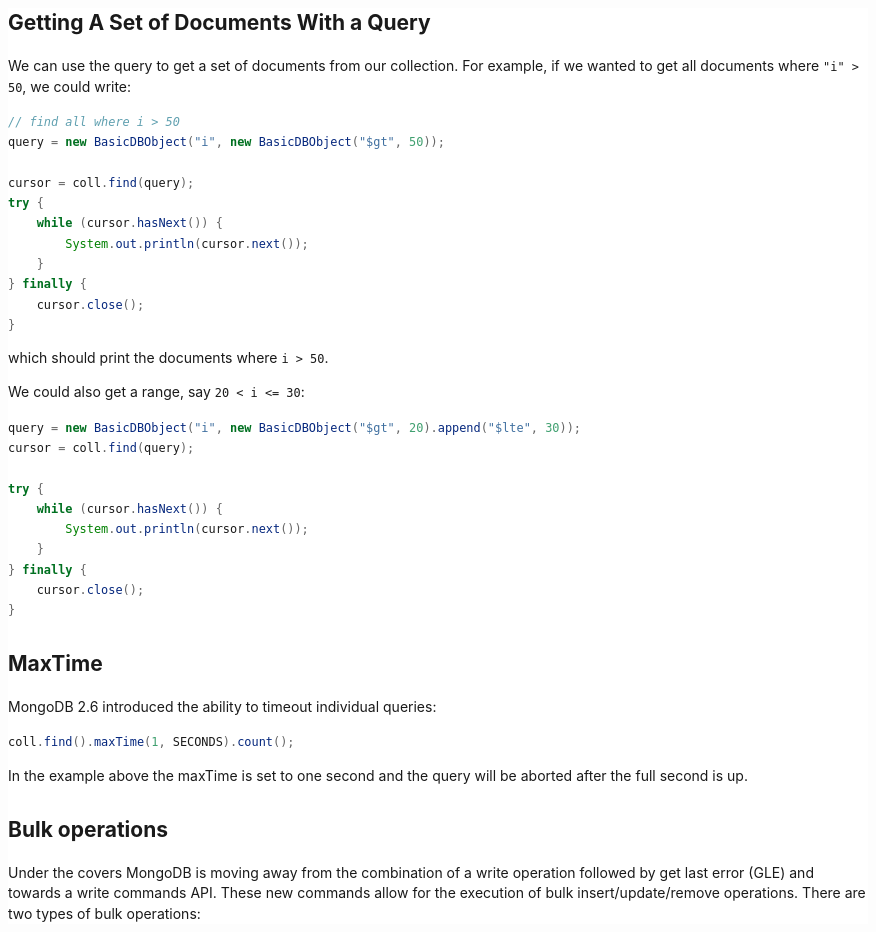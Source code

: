 ## Getting A Set of Documents With a Query

We can use the query to get a set of documents from our collection. For
example, if we wanted to get all documents where `"i" > 50`, we could
write:

```java
// find all where i > 50
query = new BasicDBObject("i", new BasicDBObject("$gt", 50));

cursor = coll.find(query);
try {
    while (cursor.hasNext()) {
        System.out.println(cursor.next());
    }
} finally {
    cursor.close();
}
```

which should print the documents where `i > 50`.

We could also get a range, say `20 < i <= 30`:

```java
query = new BasicDBObject("i", new BasicDBObject("$gt", 20).append("$lte", 30));
cursor = coll.find(query);

try {
    while (cursor.hasNext()) {
        System.out.println(cursor.next());
    }
} finally {
    cursor.close();
}
```

## MaxTime

MongoDB 2.6 introduced the ability to timeout individual queries:

```java
coll.find().maxTime(1, SECONDS).count();
```

In the example above the maxTime is set to one second and the query will
be aborted after the full second is up.

## Bulk operations

Under the covers MongoDB is moving away from the combination of a write
operation followed by get last error (GLE) and towards a write commands
API. These new commands allow for the execution of bulk
insert/update/remove operations. There are two types of bulk operations:
